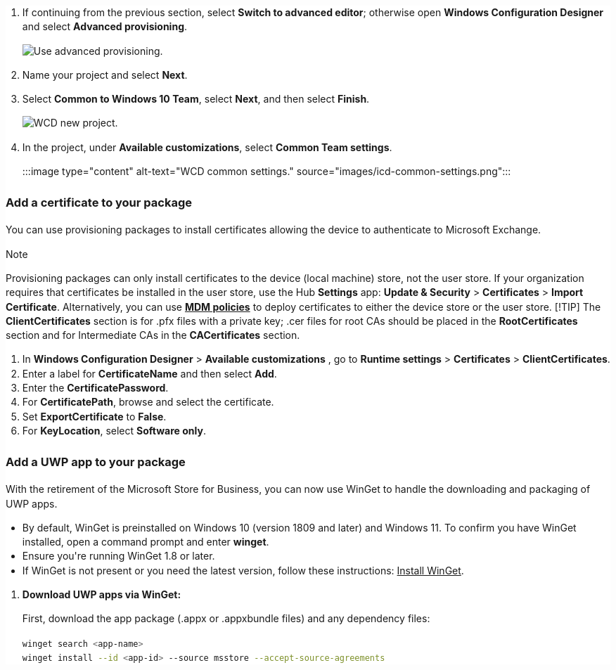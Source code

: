 1. If continuing from the previous section, select **Switch to advanced editor**; otherwise
open **Windows Configuration Designer** and select **Advanced provisioning**.

   ![Use advanced provisioning.](images/sh-prov-adv.png)

2. Name your project and select **Next**.

3. Select **Common to Windows 10 Team**, select **Next**, and then select **Finish**.

   ![WCD new project.](images/icd-new-project.png)

4. In the project, under **Available customizations**, select **Common Team settings**.

   :::image type="content" alt-text="WCD common settings." source="images/icd-common-settings.png":::

### Add a certificate to your package

You can use provisioning packages to install certificates allowing the device to authenticate to Microsoft Exchange.

> [!NOTE]
> Provisioning packages can only install certificates to the device (local machine) store, not the user store. If your organization requires that certificates be installed in the user store, use the Hub **Settings** app: **Update & Security** > **Certificates** > **Import Certificate**.
Alternatively, you can use  [**MDM policies**](manage-settings-with-mdm-for-surface-hub.md) to deploy certificates to either the device store or the user store.
> [!TIP]
> The **ClientCertificates** section is for .pfx files with a private key; .cer files for root CAs should be placed in the **RootCertificates** section and for Intermediate CAs in the **CACertificates** section.

1. In **Windows Configuration Designer** > **Available customizations** , go to **Runtime settings** > **Certificates** > **ClientCertificates**.
2. Enter a label for **CertificateName** and then select **Add**.
3. Enter the **CertificatePassword**.
4. For **CertificatePath**, browse and select the certificate.
5. Set **ExportCertificate** to **False**.
6. For **KeyLocation**, select **Software only**.

### Add a UWP app to your package

With the retirement of the Microsoft Store for Business, you can now use WinGet to handle the downloading and packaging of UWP apps.

- By default, WinGet is preinstalled on Windows 10 (version 1809 and later) and Windows 11. To confirm you have WinGet installed, open a command prompt and enter **winget**.
- Ensure you're running WinGet 1.8 or later.
- If WinGet is not present or you need the latest version, follow these instructions: [Install WinGet](/windows/package-manager/winget/#install-winget).

1. **Download UWP apps via WinGet:**

   First, download the app package (.appx or .appxbundle files) and any dependency files:

   ```bash
   winget search <app-name>
   winget install --id <app-id> --source msstore --accept-source-agreements
   ```
